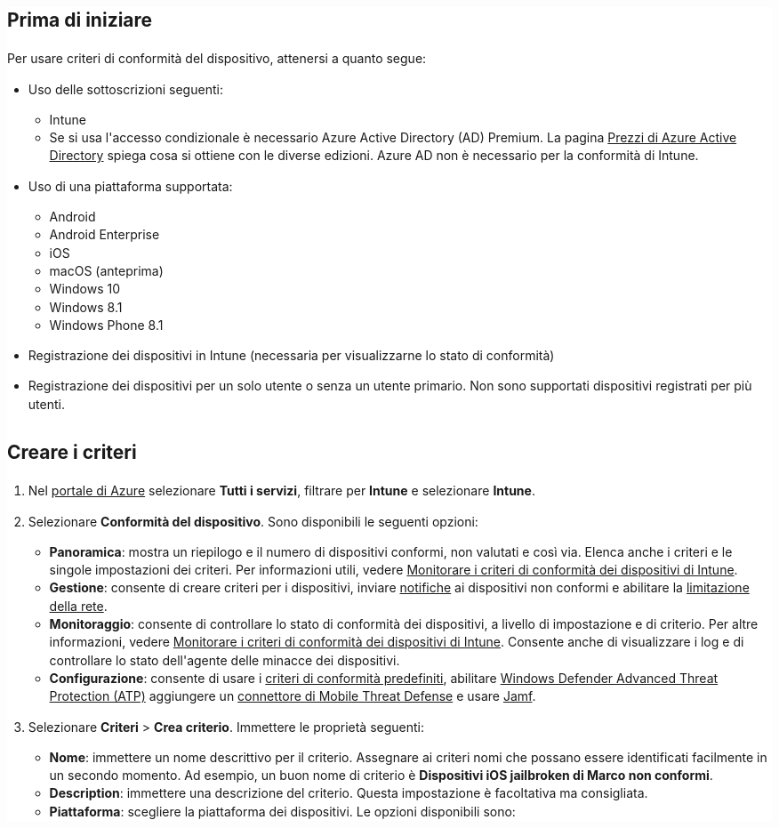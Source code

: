 ## <a name="before-you-begin"></a>Prima di iniziare

Per usare criteri di conformità del dispositivo, attenersi a quanto segue:

- Uso delle sottoscrizioni seguenti:

  - Intune
  - Se si usa l'accesso condizionale è necessario Azure Active Directory (AD) Premium. La pagina [Prezzi di Azure Active Directory](https://azure.microsoft.com/pricing/details/active-directory/) spiega cosa si ottiene con le diverse edizioni. Azure AD non è necessario per la conformità di Intune.

- Uso di una piattaforma supportata:

  - Android
  - Android Enterprise
  - iOS
  - macOS (anteprima)
  - Windows 10
  - Windows 8.1
  - Windows Phone 8.1

- Registrazione dei dispositivi in Intune (necessaria per visualizzarne lo stato di conformità)

- Registrazione dei dispositivi per un solo utente o senza un utente primario. Non sono supportati dispositivi registrati per più utenti.

## <a name="create-the-policy"></a>Creare i criteri

1. Nel [portale di Azure](https://portal.azure.com) selezionare **Tutti i servizi**, filtrare per **Intune** e selezionare **Intune**.
2. Selezionare **Conformità del dispositivo**. Sono disponibili le seguenti opzioni:

    - **Panoramica**: mostra un riepilogo e il numero di dispositivi conformi, non valutati e così via. Elenca anche i criteri e le singole impostazioni dei criteri. Per informazioni utili, vedere [Monitorare i criteri di conformità dei dispositivi di Intune](compliance-policy-monitor.md).
    - **Gestione**: consente di creare criteri per i dispositivi, inviare [notifiche](quickstart-send-notification.md) ai dispositivi non conformi e abilitare la [limitazione della rete](use-network-locations.md).
    - **Monitoraggio**: consente di controllare lo stato di conformità dei dispositivi, a livello di impostazione e di criterio. Per altre informazioni, vedere [Monitorare i criteri di conformità dei dispositivi di Intune](compliance-policy-monitor.md). Consente anche di visualizzare i log e di controllare lo stato dell'agente delle minacce dei dispositivi.
    - **Configurazione**: consente di usare i [criteri di conformità predefiniti](device-compliance-get-started.md#ways-to-deploy-device-compliance-policies), abilitare [Windows Defender Advanced Threat Protection (ATP)](advanced-threat-protection.md) aggiungere un [connettore di Mobile Threat Defense](mobile-threat-defense.md) e usare [Jamf](conditional-access-integrate-jamf.md).

3. Selezionare **Criteri** > **Crea criterio**. Immettere le proprietà seguenti:

    - **Nome**: immettere un nome descrittivo per il criterio. Assegnare ai criteri nomi che possano essere identificati facilmente in un secondo momento. Ad esempio, un buon nome di criterio è **Dispositivi iOS jailbroken di Marco non conformi**.
    - **Description**: immettere una descrizione del criterio. Questa impostazione è facoltativa ma consigliata.
    - **Piattaforma**: scegliere la piattaforma dei dispositivi. Le opzioni disponibili sono:  
